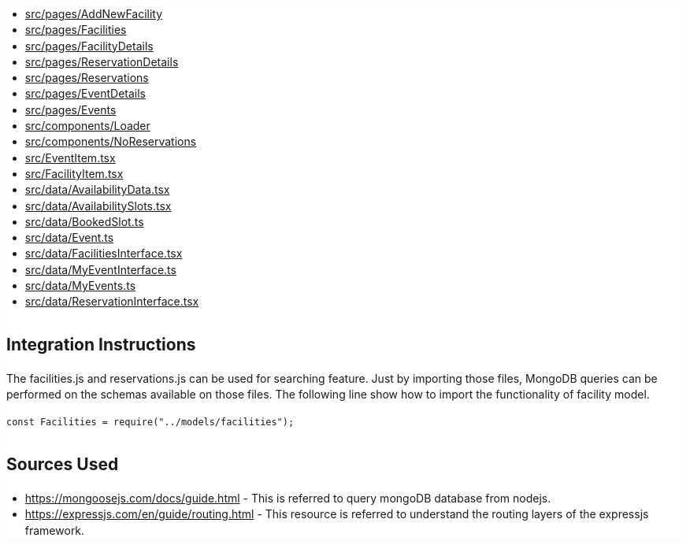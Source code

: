* [src/pages/AddNewFacility](https://git.cs.dal.ca/ajayanthi/5709-group10/-/tree/main/src/pages/AddNewFacility)
* [src/pages/Facilities](https://git.cs.dal.ca/ajayanthi/5709-group10/-/tree/main/src/pages/Facilities)
* [src/pages/FacilityDetails](https://git.cs.dal.ca/ajayanthi/5709-group10/-/tree/main/src/pages/FacilityDetails)
* [src/pages/ReservationDetails](https://git.cs.dal.ca/ajayanthi/5709-group10/-/tree/main/src/pages/ReservationDetails)
* [src/pages/Reservations](https://git.cs.dal.ca/ajayanthi/5709-group10/-/tree/main/src/pages/Reservations)
* [src/pages/EventDetails](https://git.cs.dal.ca/ajayanthi/5709-group10/-/tree/main/src/pages/EventDetails)
* [src/pages/Events](https://git.cs.dal.ca/ajayanthi/5709-group10/-/tree/main/src/pages/Events)
* [src/components/Loader](https://git.cs.dal.ca/ajayanthi/5709-group10/-/tree/main/src/components/Loader)
* [src/components/NoReservations](https://git.cs.dal.ca/ajayanthi/5709-group10/-/tree/main/src/components/NoReservations)
* [src/EventItem.tsx](https://git.cs.dal.ca/ajayanthi/5709-group10/-/blob/main/src/components/EventItem.tsx)
* [src/FacilityItem.tsx](https://git.cs.dal.ca/ajayanthi/5709-group10/-/blob/main/src/components/FacilityItem.tsx)
* [src/data/AvailabilityData.tsx](https://git.cs.dal.ca/ajayanthi/5709-group10/-/blob/main/src/data/AvailabilityData.tsx)
* [src/data/AvailabilitySlots.tsx](https://git.cs.dal.ca/ajayanthi/5709-group10/-/blob/main/src/data/AvailaibilitySlots.tsx)
* [src/data/BookedSlot.ts](https://git.cs.dal.ca/ajayanthi/5709-group10/-/blob/main/src/data/BookedSlot.ts)
* [src/data/Event.ts](https://git.cs.dal.ca/ajayanthi/5709-group10/-/blob/main/src/data/Events.ts)
* [src/data/FacilitiesInterface.tsx](https://git.cs.dal.ca/ajayanthi/5709-group10/-/blob/main/src/data/FacilitiesInterfac.tsx)
* [src/data/MyEventInterface.ts](https://git.cs.dal.ca/ajayanthi/5709-group10/-/blob/main/src/data/MyEventInterface.ts)
* [src/data/MyEvents.ts](https://git.cs.dal.ca/ajayanthi/5709-group10/-/blob/main/src/data/MyEvents.ts)
* [src/data/ReservationInterface.tsx](https://git.cs.dal.ca/ajayanthi/5709-group10/-/blob/main/src/data/ReservationInterface.tsx)

## Integration Instructions

The facilities.js and reservations.js can be used for searching feature. Just by importing those files, MongoDB queries can be performed on the schemas available on those files.
The following line show how to import the functionality of facility model.
```
const Facilities = require("../models/facilities");
```

## Sources Used

* https://mongoosejs.com/docs/guide.html - This is referred to query mongoDB database from nodejs.
* https://expressjs.com/en/guide/routing.html  - This resource is referred to understand the routing layers of the expressjs framework. 
